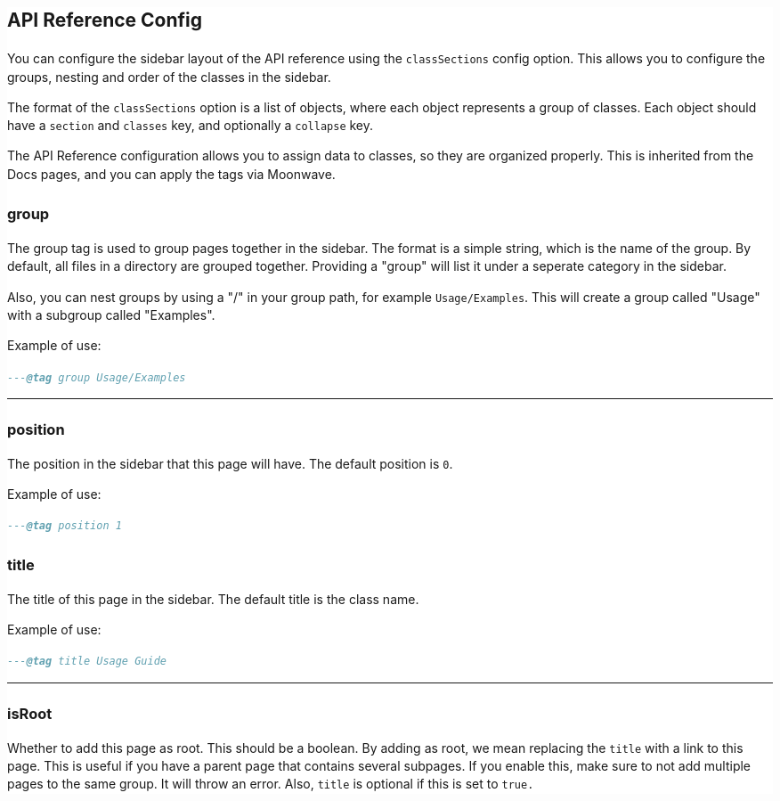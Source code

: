 ## API Reference Config

You can configure the sidebar layout of the API reference using the `classSections` config option. 
This allows you to configure the groups, nesting and order of the classes in the sidebar.

The format of the `classSections` option is a list of objects, where each object represents a group of classes.
Each object should have a `section` and `classes` key, and optionally a `collapse` key. 

The API Reference configuration allows you to assign data to classes, so they are organized properly.
This is inherited from the Docs pages, and you can apply the tags via Moonwave.

### group

The group tag is used to group pages together in the sidebar. The format is a simple string, which is the name of the group.
By default, all files in a directory are grouped together. Providing a "group" will list it under a seperate category in the sidebar.

Also, you can nest groups by using a "/" in your group path, for example `Usage/Examples`. This will create a group called "Usage" with a subgroup called "Examples".

Example of use:
```lua
---@tag group Usage/Examples
```

---

### position

The position in the sidebar that this page will have. The default position is `0`.

Example of use:
```lua
---@tag position 1
```

### title

The title of this page in the sidebar. The default title is the class name.

Example of use:
```lua
---@tag title Usage Guide
```

---

### isRoot

Whether to add this page as root. This should be a boolean. By adding as root, we mean replacing the `title` with a link to this page. This is useful if you have a parent page that contains several subpages. If you enable this, make sure to not add multiple pages to the same group. It will throw an error. Also, `title` is optional if this is set to `true.`
